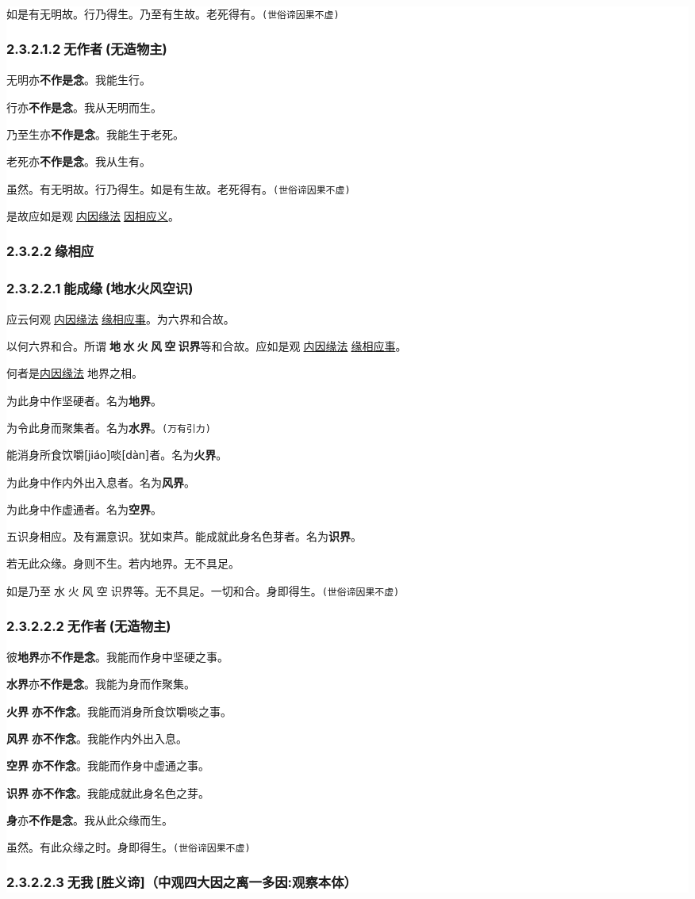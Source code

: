 如是有无明故。行乃得生。乃至有生故。老死得有。`(世俗谛因果不虚)`

### 2.3.2.1.2      无作者 (无造物主)

无明亦**不作是念**。我能生行。

行亦**不作是念**。我从无明而生。

乃至生亦**不作是念**。我能生于老死。

老死亦**不作是念**。我从生有。

虽然。有无明故。行乃得生。如是有生故。老死得有。`(世俗谛因果不虚)`

是故应如是观 <u>内因缘法</u> <u>因相应义</u>。

### 2.3.2.2     缘相应

### 2.3.2.2.1      能成缘 (地水火风空识)

应云何观 <u>内因缘法</u> <u>缘相应事</u>。为六界和合故。

以何六界和合。所谓 **地 水 火 风 空 识界**等和合故。应如是观 <u>内因缘法</u> <u>缘相应事</u>。

何者是<u>内因缘法</u> 地界之相。

为此身中作坚硬者。名为**地界**。

为令此身而聚集者。名为**水界**。`(万有引力)`

能消身所食饮嚼[jiáo]啖[dàn]者。名为**火界**。

为此身中作内外出入息者。名为**风界**。

为此身中作虚通者。名为**空界**。

五识身相应。及有漏意识。犹如束芦。能成就此身名色芽者。名为**识界**。

若无此众缘。身则不生。若内地界。无不具足。

如是乃至 水 火 风 空 识界等。无不具足。一切和合。身即得生。`(世俗谛因果不虚)`

### 2.3.2.2.2      无作者 (无造物主)

彼**地界**亦**不作是念**。我能而作身中坚硬之事。

**水界**亦**不作是念**。我能为身而作聚集。

**火界** **亦不作念**。我能而消身所食饮嚼啖之事。

**风界** **亦不作念**。我能作内外出入息。

**空界** **亦不作念**。我能而作身中虚通之事。

**识界** **亦不作念**。我能成就此身名色之芽。

**身**亦**不作是念**。我从此众缘而生。

虽然。有此众缘之时。身即得生。`(世俗谛因果不虚)`

### 2.3.2.2.3      无我 [胜义谛]（中观四大因之离一多因:观察本体）
